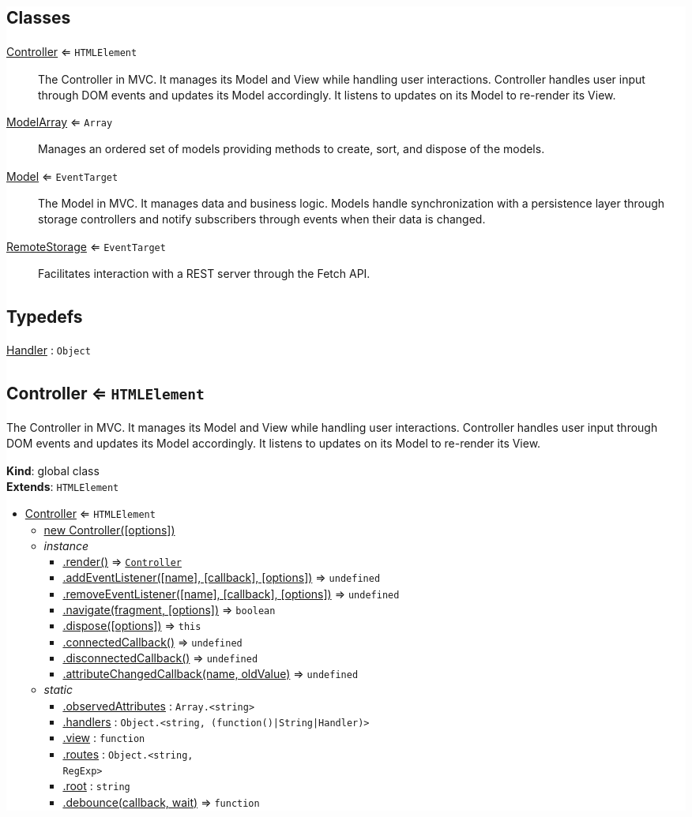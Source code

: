 ## Classes

<dl>
<dt><a href="#Controller">Controller</a> ⇐ <code>HTMLElement</code></dt>
<dd><p>The Controller in MVC.
It manages its Model and View while handling user interactions. Controller handles user input
through DOM events and updates its Model accordingly. It listens to updates on its Model
to re-render its View.</p>
</dd>
<dt><a href="#ModelArray">ModelArray</a> ⇐ <code>Array</code></dt>
<dd><p>Manages an ordered set of models providing methods to create, sort, and dispose of the models.</p>
</dd>
<dt><a href="#Model">Model</a> ⇐ <code>EventTarget</code></dt>
<dd><p>The Model in MVC.
It manages data and business logic. Models handle synchronization with a persistence layer
through storage controllers and notify subscribers through events when their data is changed.</p>
</dd>
<dt><a href="#RemoteStorage">RemoteStorage</a> ⇐ <code>EventTarget</code></dt>
<dd><p>Facilitates interaction with a REST server through the Fetch API.</p>
</dd>
</dl>

## Typedefs

<dl>
<dt><a href="#Handler">Handler</a> : <code>Object</code></dt>
<dd></dd>
</dl>

<a name="Controller"></a>

## Controller ⇐ <code>HTMLElement</code>
The Controller in MVC.
It manages its Model and View while handling user interactions. Controller handles user input
through DOM events and updates its Model accordingly. It listens to updates on its Model
to re-render its View.

**Kind**: global class  
**Extends**: <code>HTMLElement</code>  

* [Controller](#Controller) ⇐ <code>HTMLElement</code>
    * [new Controller([options])](#new_Controller_new)
    * _instance_
        * [.render()](#Controller+render) ⇒ [<code>Controller</code>](#Controller)
        * [.addEventListener([name], [callback], [options])](#Controller+addEventListener) ⇒ <code>undefined</code>
        * [.removeEventListener([name], [callback], [options])](#Controller+removeEventListener) ⇒ <code>undefined</code>
        * [.navigate(fragment, [options])](#Controller+navigate) ⇒ <code>boolean</code>
        * [.dispose([options])](#Controller+dispose) ⇒ <code>this</code>
        * [.connectedCallback()](#Controller+connectedCallback) ⇒ <code>undefined</code>
        * [.disconnectedCallback()](#Controller+disconnectedCallback) ⇒ <code>undefined</code>
        * [.attributeChangedCallback(name, oldValue)](#Controller+attributeChangedCallback) ⇒ <code>undefined</code>
    * _static_
        * [.observedAttributes](#Controller.observedAttributes) : <code>Array.&lt;string&gt;</code>
        * [.handlers](#Controller.handlers) : <code>Object.&lt;string, (function()\|String\|Handler)&gt;</code>
        * [.view](#Controller.view) : <code>function</code>
        * [.routes](#Controller.routes) : <code>Object.&lt;string, RegExp&gt;</code>
        * [.root](#Controller.root) : <code>string</code>
        * [.debounce(callback, wait)](#Controller.debounce) ⇒ <code>function</code>
